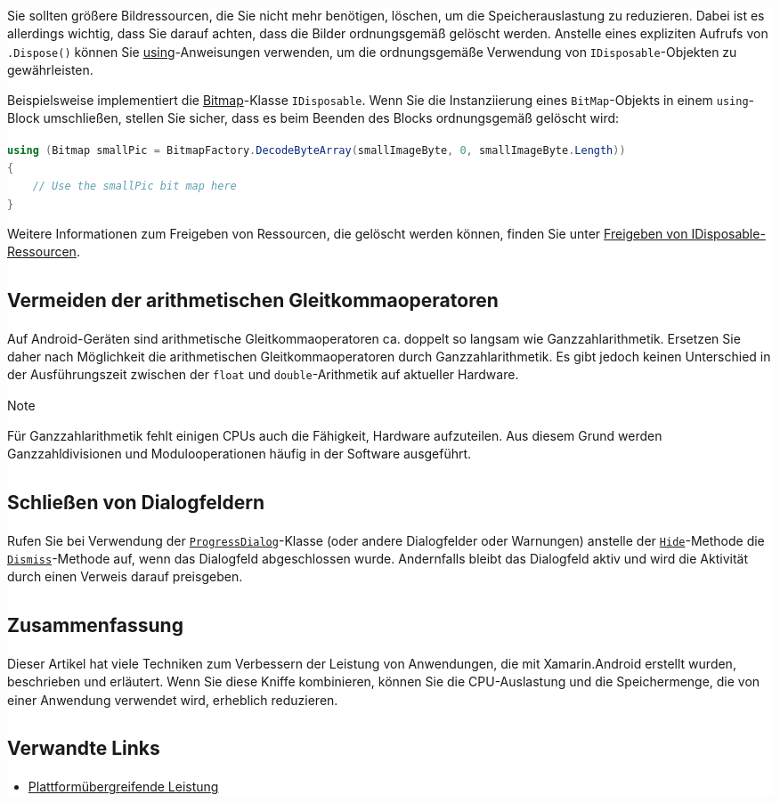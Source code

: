 Sie sollten größere Bildressourcen, die Sie nicht mehr benötigen, löschen, um die Speicherauslastung zu reduzieren. Dabei ist es allerdings wichtig, dass Sie darauf achten, dass die Bilder ordnungsgemäß gelöscht werden. Anstelle eines expliziten Aufrufs von `.Dispose()` können Sie [using](https://docs.microsoft.com/dotnet/csharp/language-reference/keywords/using-statement)-Anweisungen verwenden, um die ordnungsgemäße Verwendung von `IDisposable`-Objekten zu gewährleisten. 

Beispielsweise implementiert die [Bitmap](xref:Android.Graphics.Bitmap)-Klasse `IDisposable`. Wenn Sie die Instanziierung eines `BitMap`-Objekts in einem `using`-Block umschließen, stellen Sie sicher, dass es beim Beenden des Blocks ordnungsgemäß gelöscht wird:

```csharp
using (Bitmap smallPic = BitmapFactory.DecodeByteArray(smallImageByte, 0, smallImageByte.Length))
{
    // Use the smallPic bit map here
}
```

Weitere Informationen zum Freigeben von Ressourcen, die gelöscht werden können, finden Sie unter [Freigeben von IDisposable-Ressourcen](~/cross-platform/deploy-test/memory-perf-best-practices.md#idisposable).  

<a name="avoidfloats" />

## <a name="avoid-floating-point-arithmetic"></a>Vermeiden der arithmetischen Gleitkommaoperatoren

Auf Android-Geräten sind arithmetische Gleitkommaoperatoren ca. doppelt so langsam wie Ganzzahlarithmetik. Ersetzen Sie daher nach Möglichkeit die arithmetischen Gleitkommaoperatoren durch Ganzzahlarithmetik. Es gibt jedoch keinen Unterschied in der Ausführungszeit zwischen der `float` und `double`-Arithmetik auf aktueller Hardware.

> [!NOTE]
> Für Ganzzahlarithmetik fehlt einigen CPUs auch die Fähigkeit, Hardware aufzuteilen. Aus diesem Grund werden Ganzzahldivisionen und Modulooperationen häufig in der Software ausgeführt.

<a name="dismissdialogs" />

## <a name="dismiss-dialogs"></a>Schließen von Dialogfeldern

Rufen Sie bei Verwendung der [`ProgressDialog`](xref:Android.App.ProgressDialog)-Klasse (oder andere Dialogfelder oder Warnungen) anstelle der [`Hide`](xref:Android.App.Dialog.Hide*)-Methode die [`Dismiss`](xref:Android.App.Dialog.Dismiss*)-Methode auf, wenn das Dialogfeld abgeschlossen wurde. Andernfalls bleibt das Dialogfeld aktiv und wird die Aktivität durch einen Verweis darauf preisgeben.

## <a name="summary"></a>Zusammenfassung

Dieser Artikel hat viele Techniken zum Verbessern der Leistung von Anwendungen, die mit Xamarin.Android erstellt wurden, beschrieben und erläutert. Wenn Sie diese Kniffe kombinieren, können Sie die CPU-Auslastung und die Speichermenge, die von einer Anwendung verwendet wird, erheblich reduzieren.

## <a name="related-links"></a>Verwandte Links

- [Plattformübergreifende Leistung](~/cross-platform/deploy-test/memory-perf-best-practices.md)
